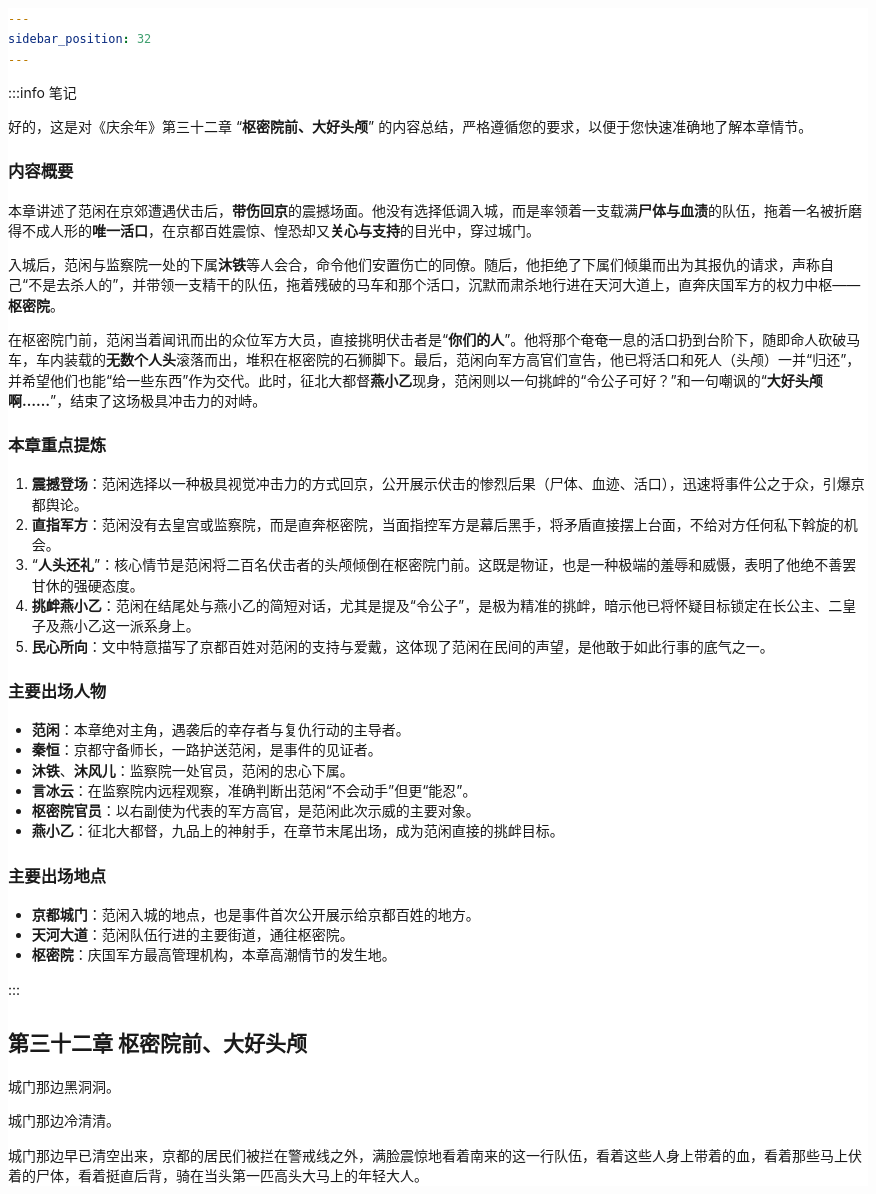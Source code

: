 ```yaml
---
sidebar_position: 32
---
```


:::info 笔记

好的，这是对《庆余年》第三十二章 “**枢密院前、大好头颅**” 的内容总结，严格遵循您的要求，以便于您快速准确地了解本章情节。

### 内容概要

本章讲述了范闲在京郊遭遇伏击后，**带伤回京**的震撼场面。他没有选择低调入城，而是率领着一支载满**尸体与血渍**的队伍，拖着一名被折磨得不成人形的**唯一活口**，在京都百姓震惊、惶恐却又**关心与支持**的目光中，穿过城门。

入城后，范闲与监察院一处的下属**沐铁**等人会合，命令他们安置伤亡的同僚。随后，他拒绝了下属们倾巢而出为其报仇的请求，声称自己“不是去杀人的”，并带领一支精干的队伍，拖着残破的马车和那个活口，沉默而肃杀地行进在天河大道上，直奔庆国军方的权力中枢——**枢密院**。

在枢密院门前，范闲当着闻讯而出的众位军方大员，直接挑明伏击者是“**你们的人**”。他将那个奄奄一息的活口扔到台阶下，随即命人砍破马车，车内装载的**无数个人头**滚落而出，堆积在枢密院的石狮脚下。最后，范闲向军方高官们宣告，他已将活口和死人（头颅）一并“归还”，并希望他们也能“给一些东西”作为交代。此时，征北大都督**燕小乙**现身，范闲则以一句挑衅的“令公子可好？”和一句嘲讽的“**大好头颅啊……**”，结束了这场极具冲击力的对峙。

### 本章重点提炼

1.  **震撼登场**：范闲选择以一种极具视觉冲击力的方式回京，公开展示伏击的惨烈后果（尸体、血迹、活口），迅速将事件公之于众，引爆京都舆论。
2.  **直指军方**：范闲没有去皇宫或监察院，而是直奔枢密院，当面指控军方是幕后黑手，将矛盾直接摆上台面，不给对方任何私下斡旋的机会。
3.  “**人头还礼**”：核心情节是范闲将二百名伏击者的头颅倾倒在枢密院门前。这既是物证，也是一种极端的羞辱和威慑，表明了他绝不善罢甘休的强硬态度。
4.  **挑衅燕小乙**：范闲在结尾处与燕小乙的简短对话，尤其是提及“令公子”，是极为精准的挑衅，暗示他已将怀疑目标锁定在长公主、二皇子及燕小乙这一派系身上。
5.  **民心所向**：文中特意描写了京都百姓对范闲的支持与爱戴，这体现了范闲在民间的声望，是他敢于如此行事的底气之一。

### 主要出场人物

*   **范闲**：本章绝对主角，遇袭后的幸存者与复仇行动的主导者。
*   **秦恒**：京都守备师长，一路护送范闲，是事件的见证者。
*   **沐铁**、**沐风儿**：监察院一处官员，范闲的忠心下属。
*   **言冰云**：在监察院内远程观察，准确判断出范闲“不会动手”但更“能忍”。
*   **枢密院官员**：以右副使为代表的军方高官，是范闲此次示威的主要对象。
*   **燕小乙**：征北大都督，九品上的神射手，在章节末尾出场，成为范闲直接的挑衅目标。

### 主要出场地点

*   **京都城门**：范闲入城的地点，也是事件首次公开展示给京都百姓的地方。
*   **天河大道**：范闲队伍行进的主要街道，通往枢密院。
*   **枢密院**：庆国军方最高管理机构，本章高潮情节的发生地。

:::

## 第三十二章 **枢密院前、大好头颅**

城门那边黑洞洞。

城门那边冷清清。

城门那边早已清空出来，京都的居民们被拦在警戒线之外，满脸震惊地看着南来的这一行队伍，看着这些人身上带着的血，看着那些马上伏着的尸体，看着挺直后背，骑在当头第一匹高头大马上的年轻大人。
